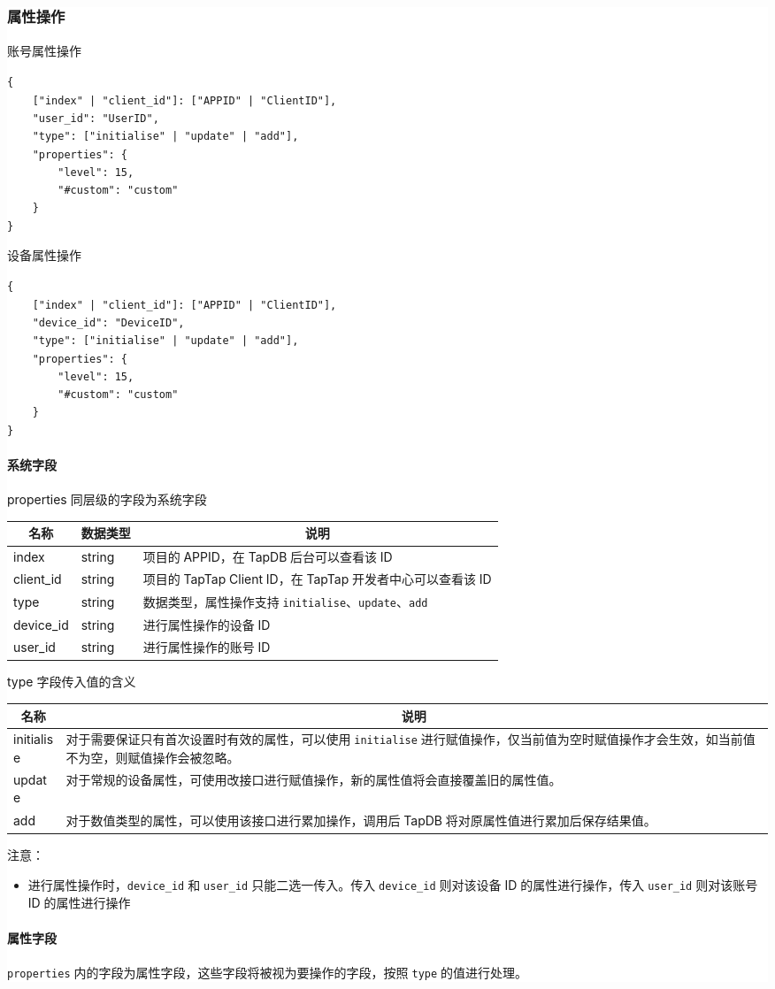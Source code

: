 ### 属性操作

账号属性操作

```
{
    ["index" | "client_id"]: ["APPID" | "ClientID"],
    "user_id": "UserID",
    "type": ["initialise" | "update" | "add"], 
    "properties": {
        "level": 15,
        "#custom": "custom"
    }
}
```

设备属性操作

```
{
    ["index" | "client_id"]: ["APPID" | "ClientID"],
    "device_id": "DeviceID",
    "type": ["initialise" | "update" | "add"],
    "properties": {
        "level": 15,
        "#custom": "custom"
    }
}
```

#### 系统字段

properties 同层级的字段为系统字段

| 名称        | 数据类型   | 说明                                          |
| --------- | ------ | ------------------------------------------- |
| index     | string | 项目的 APPID，在 TapDB 后台可以查看该 ID                |
| client_id | string | 项目的 TapTap Client ID，在 TapTap 开发者中心可以查看该 ID |
| type      | string | 数据类型，属性操作支持 `initialise`、`update`、`add`     |
| device_id | string | 进行属性操作的设备 ID                                |
| user_id   | string | 进行属性操作的账号 ID                                |

type 字段传入值的含义

| 名称         | 说明                                                                             |
| ---------- | ------------------------------------------------------------------------------ |
| initialise | 对于需要保证只有首次设置时有效的属性，可以使用 `initialise` 进行赋值操作，仅当前值为空时赋值操作才会生效，如当前值不为空，则赋值操作会被忽略。 |
| update     | 对于常规的设备属性，可使用改接口进行赋值操作，新的属性值将会直接覆盖旧的属性值。                                       |
| add        | 对于数值类型的属性，可以使用该接口进行累加操作，调用后 TapDB 将对原属性值进行累加后保存结果值。                            |

注意：

- 进行属性操作时，`device_id` 和 `user_id` 只能二选一传入。传入 `device_id` 则对该设备 ID 的属性进行操作，传入 `user_id` 则对该账号 ID 的属性进行操作

#### 属性字段

`properties` 内的字段为属性字段，这些字段将被视为要操作的字段，按照 `type` 的值进行处理。
